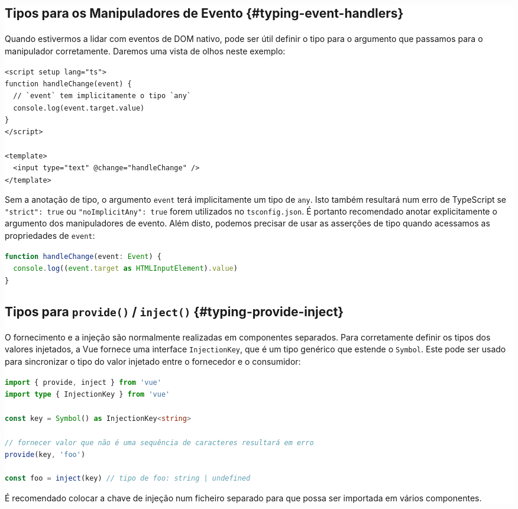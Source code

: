 ## Tipos para os Manipuladores de Evento {#typing-event-handlers}

Quando estivermos a lidar com eventos de DOM nativo, pode ser útil definir o tipo para o argumento que passamos para o manipulador corretamente. Daremos uma vista de olhos neste exemplo:

```vue
<script setup lang="ts">
function handleChange(event) {
  // `event` tem implicitamente o tipo `any`
  console.log(event.target.value)
}
</script>

<template>
  <input type="text" @change="handleChange" />
</template>
```

Sem a anotação de tipo, o argumento `event` terá implicitamente um tipo de `any`. Isto também resultará num erro de TypeScript se `"strict": true` ou `"noImplicitAny": true` forem utilizados no `tsconfig.json`. É portanto recomendado anotar explicitamente o argumento dos manipuladores de evento. Além disto, podemos precisar de usar as asserções de tipo quando acessamos as propriedades de  `event`:

```ts
function handleChange(event: Event) {
  console.log((event.target as HTMLInputElement).value)
}
```

## Tipos para `provide()` / `inject()` {#typing-provide-inject}

O fornecimento e a injeção são normalmente realizadas em componentes separados. Para corretamente definir os tipos dos valores injetados, a Vue fornece uma interface `InjectionKey`, que é um tipo genérico que estende o `Symbol`. Este pode ser usado para sincronizar o tipo do valor injetado entre o fornecedor e o consumidor:

```ts
import { provide, inject } from 'vue'
import type { InjectionKey } from 'vue'

const key = Symbol() as InjectionKey<string>

// fornecer valor que não é uma sequência de caracteres resultará em erro
provide(key, 'foo')

const foo = inject(key) // tipo de foo: string | undefined
```

É recomendado colocar a chave de injeção num ficheiro separado para que possa ser importada em vários componentes.

